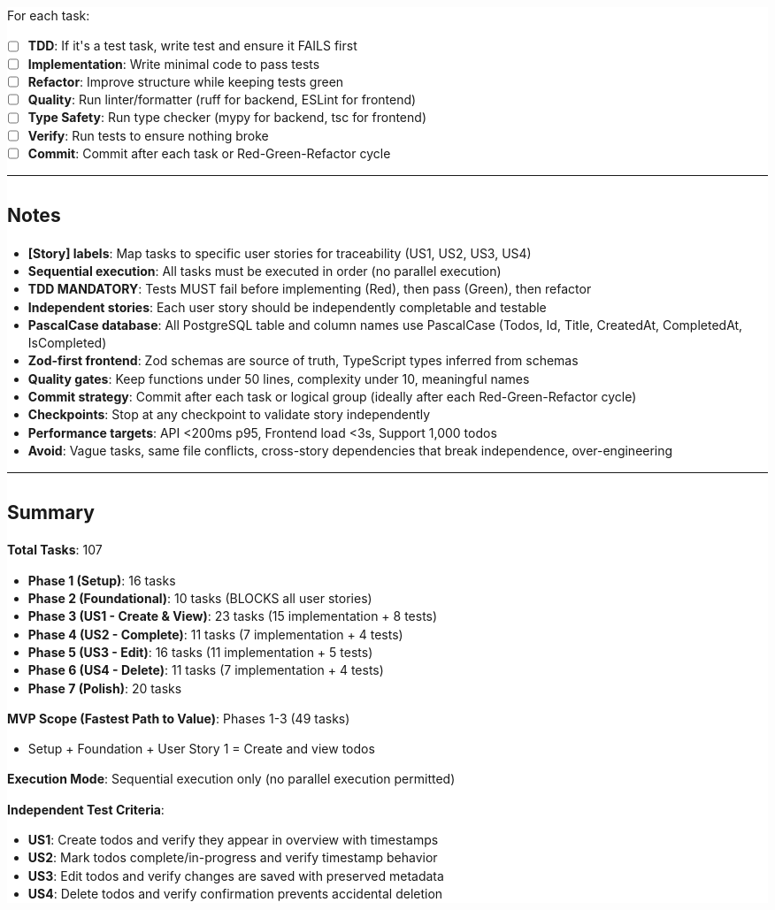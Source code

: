 For each task:

- [ ] **TDD**: If it's a test task, write test and ensure it FAILS first
- [ ] **Implementation**: Write minimal code to pass tests
- [ ] **Refactor**: Improve structure while keeping tests green
- [ ] **Quality**: Run linter/formatter (ruff for backend, ESLint for frontend)
- [ ] **Type Safety**: Run type checker (mypy for backend, tsc for frontend)
- [ ] **Verify**: Run tests to ensure nothing broke
- [ ] **Commit**: Commit after each task or Red-Green-Refactor cycle

---

## Notes

- **[Story] labels**: Map tasks to specific user stories for traceability (US1, US2, US3, US4)
- **Sequential execution**: All tasks must be executed in order (no parallel execution)
- **TDD MANDATORY**: Tests MUST fail before implementing (Red), then pass (Green), then refactor
- **Independent stories**: Each user story should be independently completable and testable
- **PascalCase database**: All PostgreSQL table and column names use PascalCase (Todos, Id, Title, CreatedAt, CompletedAt, IsCompleted)
- **Zod-first frontend**: Zod schemas are source of truth, TypeScript types inferred from schemas
- **Quality gates**: Keep functions under 50 lines, complexity under 10, meaningful names
- **Commit strategy**: Commit after each task or logical group (ideally after each Red-Green-Refactor cycle)
- **Checkpoints**: Stop at any checkpoint to validate story independently
- **Performance targets**: API <200ms p95, Frontend load <3s, Support 1,000 todos
- **Avoid**: Vague tasks, same file conflicts, cross-story dependencies that break independence, over-engineering

---

## Summary

**Total Tasks**: 107
- **Phase 1 (Setup)**: 16 tasks
- **Phase 2 (Foundational)**: 10 tasks (BLOCKS all user stories)
- **Phase 3 (US1 - Create & View)**: 23 tasks (15 implementation + 8 tests)
- **Phase 4 (US2 - Complete)**: 11 tasks (7 implementation + 4 tests)
- **Phase 5 (US3 - Edit)**: 16 tasks (11 implementation + 5 tests)
- **Phase 6 (US4 - Delete)**: 11 tasks (7 implementation + 4 tests)
- **Phase 7 (Polish)**: 20 tasks

**MVP Scope (Fastest Path to Value)**: Phases 1-3 (49 tasks)
- Setup + Foundation + User Story 1 = Create and view todos

**Execution Mode**: Sequential execution only (no parallel execution permitted)

**Independent Test Criteria**:
- **US1**: Create todos and verify they appear in overview with timestamps
- **US2**: Mark todos complete/in-progress and verify timestamp behavior
- **US3**: Edit todos and verify changes are saved with preserved metadata
- **US4**: Delete todos and verify confirmation prevents accidental deletion
